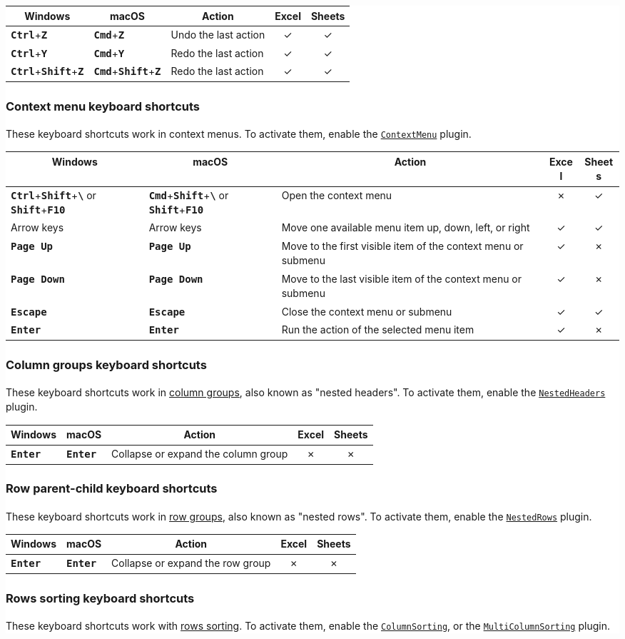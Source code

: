| Windows                                                   | macOS                                                    | Action               |  Excel  | Sheets  |
| --------------------------------------------------------- | -------------------------------------------------------- | -------------------- | :-----: | :-----: |
| <kbd>**Ctrl**</kbd>+<kbd>**Z**</kbd>                      | <kbd>**Cmd**</kbd>+<kbd>**Z**</kbd>                      | Undo the last action | &check; | &check; |
| <kbd>**Ctrl**</kbd>+<kbd>**Y**</kbd>                      | <kbd>**Cmd**</kbd>+<kbd>**Y**</kbd>                      | Redo the last action | &check; | &check; |
| <kbd>**Ctrl**</kbd>+<kbd>**Shift**</kbd>+<kbd>**Z**</kbd> | <kbd>**Cmd**</kbd>+<kbd>**Shift**</kbd>+<kbd>**Z**</kbd> | Redo the last action | &check; | &check; |

### Context menu keyboard shortcuts

These keyboard shortcuts work in context menus. To activate them, enable the [`ContextMenu`](@/api/contextMenu.md) plugin.

| Windows                                                                                               | macOS                                                                                                | Action                                                        |  Excel  | Sheets  |
| ----------------------------------------------------------------------------------------------------- | ---------------------------------------------------------------------------------------------------- | ------------------------------------------------------------- | :-----: | :-----: |
| <kbd>**Ctrl**</kbd>+<kbd>**Shift**</kbd>+<kbd>**\\**</kbd> or <kbd>**Shift**</kbd>+<kbd>**F10**</kbd> | <kbd>**Cmd**</kbd>+<kbd>**Shift**</kbd>+<kbd>**\\**</kbd> or <kbd>**Shift**</kbd>+<kbd>**F10**</kbd> | Open the context menu                                         | &cross; | &check; |
| Arrow keys                                                                                            | Arrow keys                                                                                           | Move one available menu item up, down, left, or right         | &check; | &check; |
| <kbd>**Page Up**</kbd>                                                                                | <kbd>**Page Up**</kbd>                                                                               | Move to the first visible item of the context menu or submenu | &check; | &cross; |
| <kbd>**Page Down**</kbd>                                                                              | <kbd>**Page Down**</kbd>                                                                             | Move to the last visible item of the context menu or submenu  | &check; | &cross; |
| <kbd>**Escape**</kbd>                                                                                 | <kbd>**Escape**</kbd>                                                                                | Close the context menu or submenu                             | &check; | &check; |
| <kbd>**Enter**</kbd>                                                                                  | <kbd>**Enter**</kbd>                                                                                 | Run the action of the selected menu item                      | &check; | &cross; |

### Column groups keyboard shortcuts

These keyboard shortcuts work in [column groups](@/guides/columns/column-groups/column-groups.md), also known as "nested headers". To activate them, enable the [`NestedHeaders`](@/api/nestedHeaders.md) plugin.

| Windows              | macOS                | Action                              |  Excel  | Sheets  |
| -------------------- | -------------------- | ----------------------------------- | :-----: | :-----: |
| <kbd>**Enter**</kbd> | <kbd>**Enter**</kbd> | Collapse or expand the column group | &cross; | &cross; |

### Row parent-child keyboard shortcuts

These keyboard shortcuts work in [row groups](@/guides/rows/row-parent-child/row-parent-child.md), also known as "nested rows". To activate them, enable the [`NestedRows`](@/api/nestedRows.md) plugin.

| Windows              | macOS                | Action                           |  Excel  | Sheets  |
| -------------------- | -------------------- | -------------------------------- | :-----: | :-----: |
| <kbd>**Enter**</kbd> | <kbd>**Enter**</kbd> | Collapse or expand the row group | &cross; | &cross; |

### Rows sorting keyboard shortcuts

These keyboard shortcuts work with [rows sorting](@/guides/rows/rows-sorting/rows-sorting.md). To activate them, enable the [`ColumnSorting`](@/api/columnSorting.md), or the [`MultiColumnSorting`](@/api/multiColumnSorting.md) plugin.
